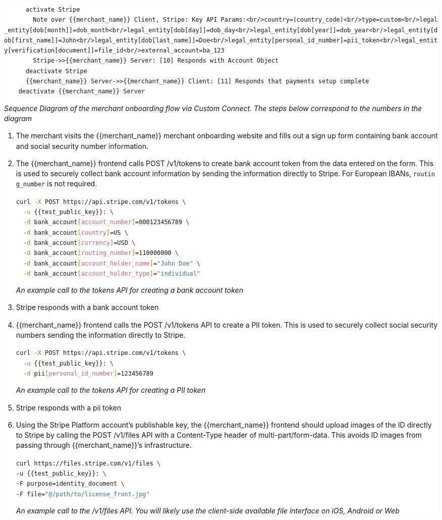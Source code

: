 ```mermaid
      activate Stripe
        Note over {{merchant_name}} Client, Stripe: Key API Params:<br/>country=(country_code)<br/>type=custom<br/>legal_entity[dob[month]]=dob_month<br/>legal_entity[dob[day]]=dob_day<br/>legal_entity[dob[year]]=dob_year<br/>legal_entity[dob[first_name]]=John<br/>legal_entity[dob[last_name]]=Doe<br/>legal_entity[personal_id_number]=pii_token<br/>legal_entity[verification[document]]=file_id<br/>external_account=ba_123
        Stripe->>{{merchant_name}} Server: [10] Responds with Account Object
      deactivate Stripe
      {{merchant_name}} Server->>{{merchant_name}} Client: [11] Responds that payments setup complete
    deactivate {{merchant_name}} Server
 ```

*Sequence Diagram of the merchant onboarding flow via Custom Connect. The steps below correspond to the numbers in the diagram*

1. The merchant visits the {{merchant_name}} merchant onboarding website and fills out a sign up form containing bank account and social security number information.
1. The {{merchant_name}} frontend calls POST /v1/tokens to create bank account token from the data entered on the form. This is used to securely collect bank account information by sending the information directly to Stripe. For European IBANs, `routing_number` is not required.

    ```bash
    curl -X POST https://api.stripe.com/v1/tokens \
      -u {{test_public_key}}: \
      -d bank_account[account_number]=000123456789 \
      -d bank_account[country]=US \
      -d bank_account[currency]=USD \
      -d bank_account[routing_number]=110000000 \
      -d bank_account[account_holder_name]="John Doe" \
      -d bank_account[account_holder_type]="individual"
    ```
    *An example call to the tokens API for creating a bank account token*

1. Stripe responds with a bank account token
1. {{merchant_name}} frontend calls the POST /v1/tokens API to create a PII token. This is used to securely collect social security numbers sending the information directly to Stripe.

    ```bash
    curl -X POST https://api.stripe.com/v1/tokens \
      -u {{test_public_key}}: \
      -d pii[personal_id_number]=123456789
    ```
    *An example call to the tokens API for creating a PII token*

1. Stripe responds with a pii token
1. Using the Stripe Platform account’s publishable key, the {{merchant_name}} frontend should upload images of the ID directly to Stripe  by calling the POST /v1/files API with a Content-Type header of multi-part/form-data. This avoids ID images from passing through {{merchant_name}}’s infrastructure.

    ```bash
    curl https://files.stripe.com/v1/files \
    -u {{test_public_key}}: \
    -F purpose=identity_document \
    -F file="@/path/to/license_front.jpg"
    ```
    *An example call to the /v1/files API. You will likely use the client-side available file interface on iOS, Android or Web*
